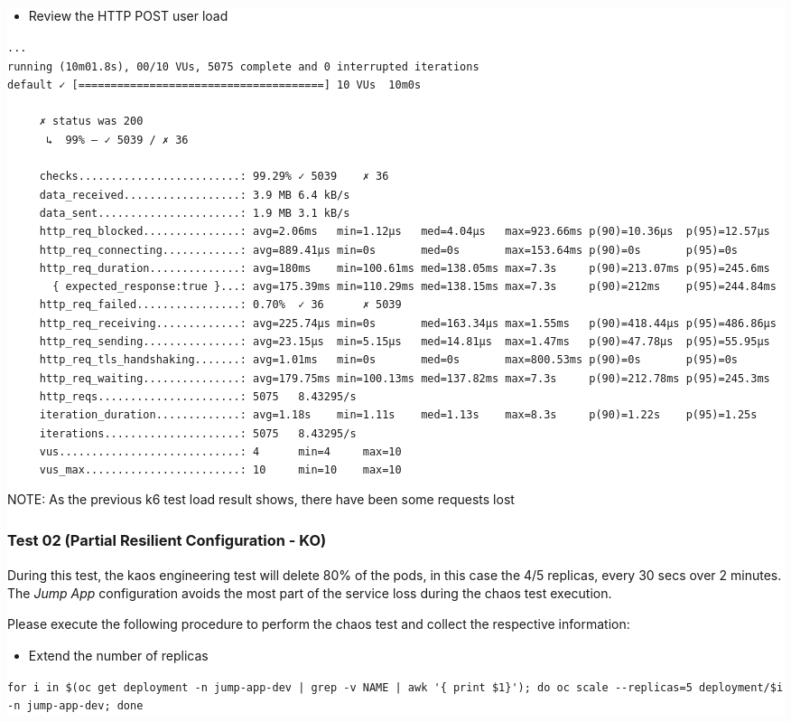 - Review the HTTP POST user load

```$bash
...
running (10m01.8s), 00/10 VUs, 5075 complete and 0 interrupted iterations
default ✓ [======================================] 10 VUs  10m0s

     ✗ status was 200
      ↳  99% — ✓ 5039 / ✗ 36

     checks.........................: 99.29% ✓ 5039    ✗ 36  
     data_received..................: 3.9 MB 6.4 kB/s
     data_sent......................: 1.9 MB 3.1 kB/s
     http_req_blocked...............: avg=2.06ms   min=1.12µs   med=4.04µs   max=923.66ms p(90)=10.36µs  p(95)=12.57µs 
     http_req_connecting............: avg=889.41µs min=0s       med=0s       max=153.64ms p(90)=0s       p(95)=0s      
     http_req_duration..............: avg=180ms    min=100.61ms med=138.05ms max=7.3s     p(90)=213.07ms p(95)=245.6ms 
       { expected_response:true }...: avg=175.39ms min=110.29ms med=138.15ms max=7.3s     p(90)=212ms    p(95)=244.84ms
     http_req_failed................: 0.70%  ✓ 36      ✗ 5039
     http_req_receiving.............: avg=225.74µs min=0s       med=163.34µs max=1.55ms   p(90)=418.44µs p(95)=486.86µs
     http_req_sending...............: avg=23.15µs  min=5.15µs   med=14.81µs  max=1.47ms   p(90)=47.78µs  p(95)=55.95µs 
     http_req_tls_handshaking.......: avg=1.01ms   min=0s       med=0s       max=800.53ms p(90)=0s       p(95)=0s      
     http_req_waiting...............: avg=179.75ms min=100.13ms med=137.82ms max=7.3s     p(90)=212.78ms p(95)=245.3ms 
     http_reqs......................: 5075   8.43295/s
     iteration_duration.............: avg=1.18s    min=1.11s    med=1.13s    max=8.3s     p(90)=1.22s    p(95)=1.25s   
     iterations.....................: 5075   8.43295/s
     vus............................: 4      min=4     max=10
     vus_max........................: 10     min=10    max=10
```

NOTE: As the previous k6 test load result shows, there have been some requests lost

### Test 02 (Partial Resilient Configuration - KO)

During this test, the kaos engineering test will delete 80% of the pods, in this case the 4/5 replicas, every 30 secs over 2 minutes. The *Jump App* configuration avoids the most part of the service loss during the chaos test execution.

Please execute the following procedure to perform the chaos test and collect the respective information:

- Extend the number of replicas

```$bash
for i in $(oc get deployment -n jump-app-dev | grep -v NAME | awk '{ print $1}'); do oc scale --replicas=5 deployment/$i -n jump-app-dev; done
```
